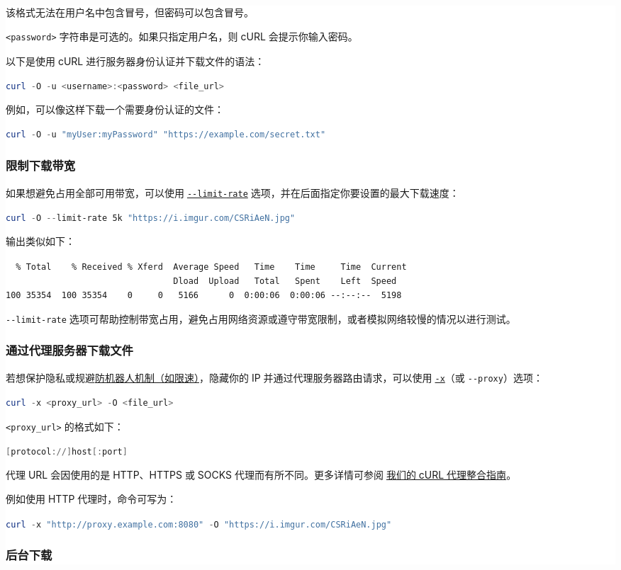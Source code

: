 该格式无法在用户名中包含冒号，但密码可以包含冒号。

`<password>` 字符串是可选的。如果只指定用户名，则 cURL 会提示你输入密码。

以下是使用 cURL 进行服务器身份认证并下载文件的语法：

```powershell
curl -O -u <username>:<password> <file_url>
```

例如，可以像这样下载一个需要身份认证的文件：

```powershell
curl -O -u "myUser:myPassword" "https://example.com/secret.txt"
```

### 限制下载带宽

如果想避免占用全部可用带宽，可以使用 [`--limit-rate`](https://curl.se/docs/manpage.html#--limit-rate) 选项，并在后面指定你要设置的最大下载速度：

```powershell
curl -O --limit-rate 5k "https://i.imgur.com/CSRiAeN.jpg"
```

输出类似如下：

```
  % Total    % Received % Xferd  Average Speed   Time    Time     Time  Current
                                 Dload  Upload   Total   Spent    Left  Speed
100 35354  100 35354    0     0   5166      0  0:00:06  0:00:06 --:--:--  5198
```

`--limit-rate` 选项可帮助控制带宽占用，避免占用网络资源或遵守带宽限制，或者模拟网络较慢的情况以进行测试。

### 通过代理服务器下载文件

若想保护隐私或规避[防机器人机制（如限速）](https://www.bright.cn/blog/web-data/anti-scraping-techniques)，隐藏你的 IP 并通过代理服务器路由请求，可以使用 [`-x`](https://curl.se/docs/manpage.html#-x)（或 `--proxy`）选项：

```powershell
curl -x <proxy_url> -O <file_url>
```

`<proxy_url>` 的格式如下：

```powershell
[protocol://]host[:port]
```

代理 URL 会因使用的是 HTTP、HTTPS 或 SOCKS 代理而有所不同。更多详情可参阅 [我们的 cURL 代理整合指南](https://www.bright.cn/blog/proxy-101/curl-with-proxies)。

例如使用 HTTP 代理时，命令可写为：

```powershell
curl -x "http://proxy.example.com:8080" -O "https://i.imgur.com/CSRiAeN.jpg"
```

### 后台下载
